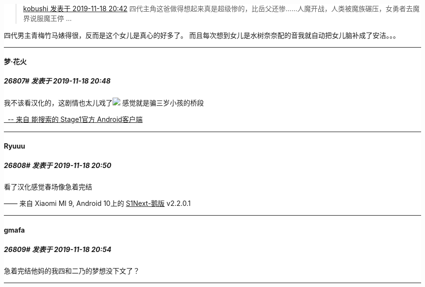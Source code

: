 

<blockquote><a href="httphttps://bbs.saraba1st.com/2b/forum.php?mod=redirect&amp;goto=findpost&amp;pid=45551883&amp;ptid=1831320" target="_blank">kobushi 发表于 2019-11-18 20:42</a>
四代主角这爸做得想起来真是超级惨的，比岳父还惨……人魔开战，人类被魔族碾压，女勇者去魔界说服魔王停 ...</blockquote>
四代男主青梅竹马婊得很，反而是这个女儿是真心的好多了。
而且每次想到女儿是水树奈奈配的音我就自动把女儿脑补成了安洁。。。







-----

####  梦·花火  
##### 26807#       发表于 2019-11-18 20:48




我不该看汉化的，这剧情也太儿戏了<img src="https://static.saraba1st.com/image/smiley/face2017/068.png" referrerpolicy="no-referrer">
感觉就是骗三岁小孩的桥段

[  -- 来自 能搜索的 Stage1官方 Android客户端](https://www.coolapk.com/apk/140634)







-----

####  Ryuuu  
##### 26808#       发表于 2019-11-18 20:50




看了汉化感觉春场像急着完结

—— 来自 Xiaomi MI 9, Android 10上的 [S1Next-鹅版](https://github.com/ykrank/S1-Next/releases) v2.2.0.1







-----

####  gmafa  
##### 26809#       发表于 2019-11-18 20:54




急着完结他妈的我四和二乃的梦想没下文了？







-----
